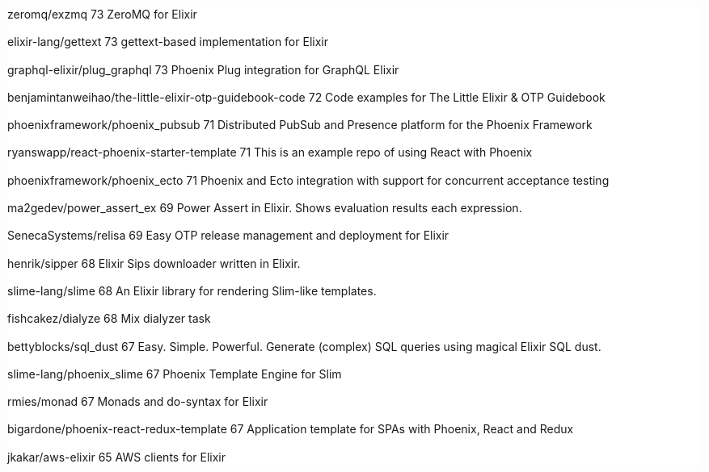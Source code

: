 zeromq/exzmq                               73
ZeroMQ for Elixir


elixir-lang/gettext                        73
gettext-based implementation for Elixir


graphql-elixir/plug_graphql                73
Phoenix Plug integration for GraphQL Elixir 


benjamintanweihao/the-little-elixir-otp-guidebook-code 72
Code examples for The Little Elixir & OTP Guidebook


phoenixframework/phoenix_pubsub            71
Distributed PubSub and Presence platform for the Phoenix Framework


ryanswapp/react-phoenix-starter-template   71
This is an example repo of using React with Phoenix


phoenixframework/phoenix_ecto              71
Phoenix and Ecto integration with support for concurrent acceptance testing


ma2gedev/power_assert_ex                   69
Power Assert in Elixir. Shows evaluation results each expression.


SenecaSystems/relisa                       69
Easy OTP release management and deployment for Elixir


henrik/sipper                              68
Elixir Sips downloader written in Elixir.


slime-lang/slime                           68
An Elixir library for rendering Slim-like templates.


fishcakez/dialyze                          68
Mix dialyzer task


bettyblocks/sql_dust                       67
Easy. Simple. Powerful. Generate (complex) SQL queries using magical Elixir SQL dust.


slime-lang/phoenix_slime                   67
Phoenix Template Engine for Slim


rmies/monad                                67
Monads and do-syntax for Elixir


bigardone/phoenix-react-redux-template     67
Application template for SPAs with Phoenix, React and Redux


jkakar/aws-elixir                          65
AWS clients for Elixir
